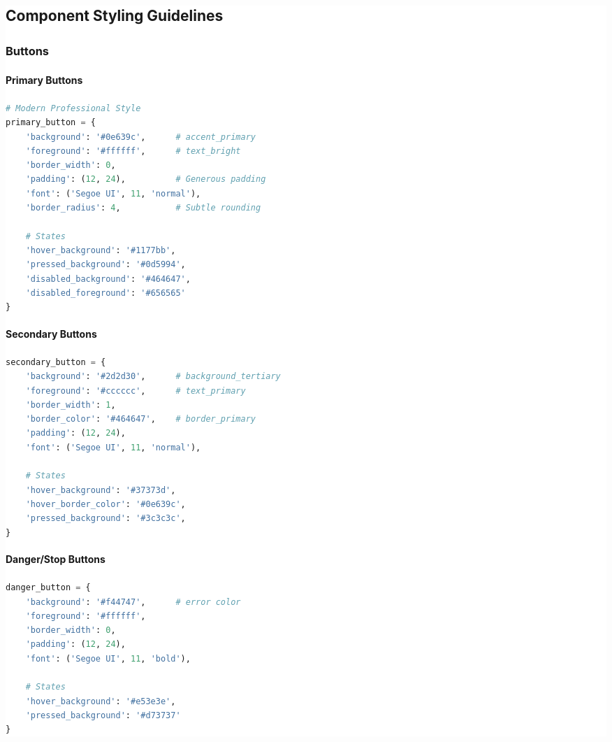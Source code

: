 ## Component Styling Guidelines

### Buttons

#### Primary Buttons
```python
# Modern Professional Style
primary_button = {
    'background': '#0e639c',      # accent_primary
    'foreground': '#ffffff',      # text_bright
    'border_width': 0,
    'padding': (12, 24),          # Generous padding
    'font': ('Segoe UI', 11, 'normal'),
    'border_radius': 4,           # Subtle rounding
    
    # States
    'hover_background': '#1177bb',
    'pressed_background': '#0d5994',
    'disabled_background': '#464647',
    'disabled_foreground': '#656565'
}
```

#### Secondary Buttons
```python
secondary_button = {
    'background': '#2d2d30',      # background_tertiary
    'foreground': '#cccccc',      # text_primary
    'border_width': 1,
    'border_color': '#464647',    # border_primary
    'padding': (12, 24),
    'font': ('Segoe UI', 11, 'normal'),
    
    # States
    'hover_background': '#37373d',
    'hover_border_color': '#0e639c',
    'pressed_background': '#3c3c3c',
}
```

#### Danger/Stop Buttons
```python
danger_button = {
    'background': '#f44747',      # error color
    'foreground': '#ffffff',
    'border_width': 0,
    'padding': (12, 24),
    'font': ('Segoe UI', 11, 'bold'),
    
    # States
    'hover_background': '#e53e3e',
    'pressed_background': '#d73737'
}
```
